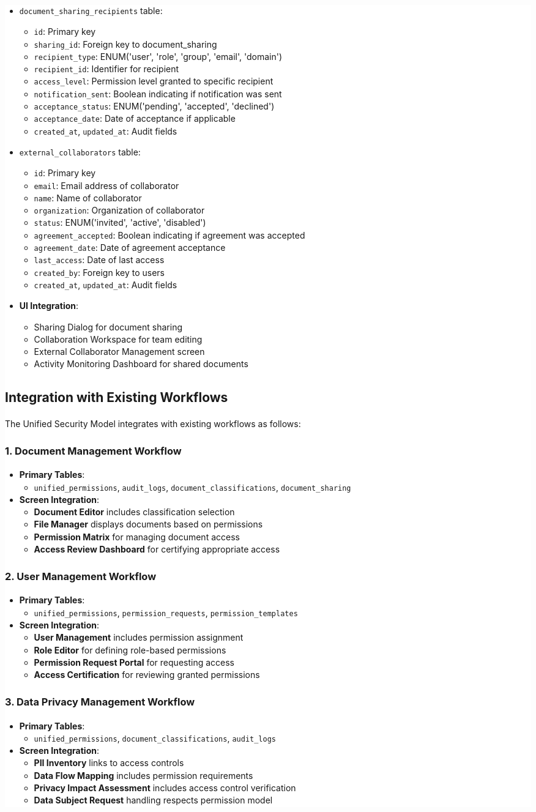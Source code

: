   - `document_sharing_recipients` table:
    - `id`: Primary key
    - `sharing_id`: Foreign key to document_sharing
    - `recipient_type`: ENUM('user', 'role', 'group', 'email', 'domain')
    - `recipient_id`: Identifier for recipient
    - `access_level`: Permission level granted to specific recipient
    - `notification_sent`: Boolean indicating if notification was sent
    - `acceptance_status`: ENUM('pending', 'accepted', 'declined')
    - `acceptance_date`: Date of acceptance if applicable
    - `created_at`, `updated_at`: Audit fields
  
  - `external_collaborators` table:
    - `id`: Primary key
    - `email`: Email address of collaborator
    - `name`: Name of collaborator
    - `organization`: Organization of collaborator
    - `status`: ENUM('invited', 'active', 'disabled')
    - `agreement_accepted`: Boolean indicating if agreement was accepted
    - `agreement_date`: Date of agreement acceptance
    - `last_access`: Date of last access
    - `created_by`: Foreign key to users
    - `created_at`, `updated_at`: Audit fields
  
  - **UI Integration**:
    - Sharing Dialog for document sharing
    - Collaboration Workspace for team editing
    - External Collaborator Management screen
    - Activity Monitoring Dashboard for shared documents

## Integration with Existing Workflows

The Unified Security Model integrates with existing workflows as follows:

### 1. Document Management Workflow
- **Primary Tables**: 
  - `unified_permissions`, `audit_logs`, `document_classifications`, `document_sharing`
- **Screen Integration**:
  - **Document Editor** includes classification selection
  - **File Manager** displays documents based on permissions
  - **Permission Matrix** for managing document access
  - **Access Review Dashboard** for certifying appropriate access

### 2. User Management Workflow
- **Primary Tables**: 
  - `unified_permissions`, `permission_requests`, `permission_templates`
- **Screen Integration**:
  - **User Management** includes permission assignment
  - **Role Editor** for defining role-based permissions
  - **Permission Request Portal** for requesting access
  - **Access Certification** for reviewing granted permissions

### 3. Data Privacy Management Workflow
- **Primary Tables**: 
  - `unified_permissions`, `document_classifications`, `audit_logs`
- **Screen Integration**:
  - **PII Inventory** links to access controls
  - **Data Flow Mapping** includes permission requirements
  - **Privacy Impact Assessment** includes access control verification
  - **Data Subject Request** handling respects permission model
